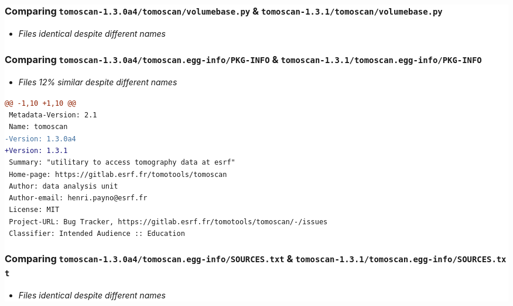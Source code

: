 ### Comparing `tomoscan-1.3.0a4/tomoscan/volumebase.py` & `tomoscan-1.3.1/tomoscan/volumebase.py`

 * *Files identical despite different names*

### Comparing `tomoscan-1.3.0a4/tomoscan.egg-info/PKG-INFO` & `tomoscan-1.3.1/tomoscan.egg-info/PKG-INFO`

 * *Files 12% similar despite different names*

```diff
@@ -1,10 +1,10 @@
 Metadata-Version: 2.1
 Name: tomoscan
-Version: 1.3.0a4
+Version: 1.3.1
 Summary: "utilitary to access tomography data at esrf"
 Home-page: https://gitlab.esrf.fr/tomotools/tomoscan
 Author: data analysis unit
 Author-email: henri.payno@esrf.fr
 License: MIT
 Project-URL: Bug Tracker, https://gitlab.esrf.fr/tomotools/tomoscan/-/issues
 Classifier: Intended Audience :: Education
```

### Comparing `tomoscan-1.3.0a4/tomoscan.egg-info/SOURCES.txt` & `tomoscan-1.3.1/tomoscan.egg-info/SOURCES.txt`

 * *Files identical despite different names*

